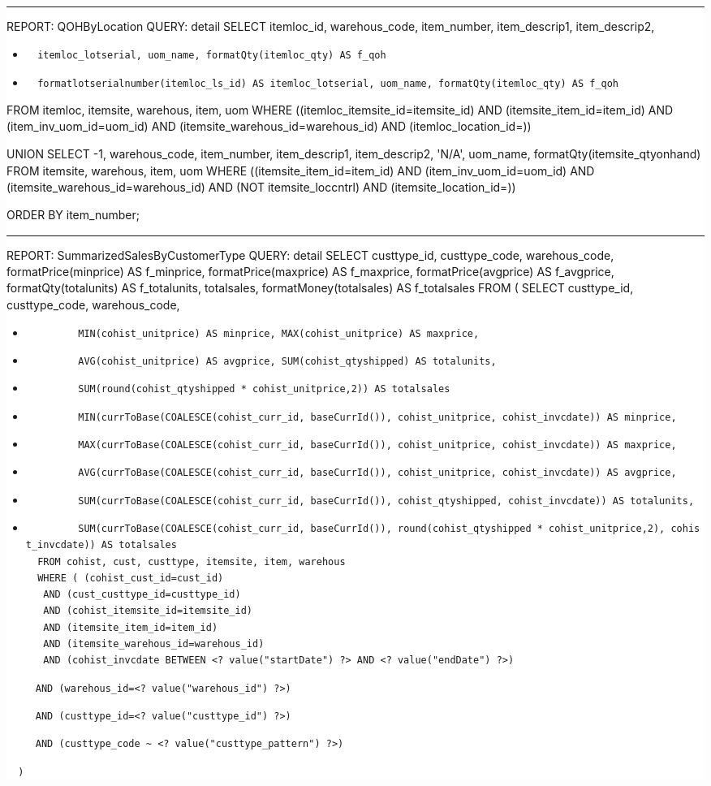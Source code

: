  --------------------------------------------------------------------
 REPORT: QOHByLocation
 QUERY: detail
 SELECT itemloc_id, warehous_code, item_number, item_descrip1, item_descrip2,
-       itemloc_lotserial, uom_name, formatQty(itemloc_qty) AS f_qoh
+       formatlotserialnumber(itemloc_ls_id) AS itemloc_lotserial, uom_name, formatQty(itemloc_qty) AS f_qoh
 FROM itemloc, itemsite, warehous, item, uom
 WHERE ((itemloc_itemsite_id=itemsite_id)
  AND (itemsite_item_id=item_id)
  AND (item_inv_uom_id=uom_id)
  AND (itemsite_warehous_id=warehous_id)
  AND (itemloc_location_id=<? value("location_id") ?>))

 UNION SELECT -1, warehous_code, item_number, item_descrip1, item_descrip2,
              'N/A', uom_name, formatQty(itemsite_qtyonhand)
 FROM itemsite, warehous, item, uom
 WHERE ((itemsite_item_id=item_id)
  AND (item_inv_uom_id=uom_id)
  AND (itemsite_warehous_id=warehous_id)
  AND (NOT itemsite_loccntrl)
  AND (itemsite_location_id=<? value("location_id") ?>))

 ORDER BY item_number;

 --------------------------------------------------------------------
 REPORT: SummarizedSalesByCustomerType
 QUERY: detail
 SELECT custtype_id, custtype_code, warehous_code,
        formatPrice(minprice) AS f_minprice,
        formatPrice(maxprice) AS f_maxprice,
        formatPrice(avgprice) AS f_avgprice,
        formatQty(totalunits) AS f_totalunits,
        totalsales, formatMoney(totalsales) AS f_totalsales
 FROM ( SELECT custtype_id, custtype_code, warehous_code,
-              MIN(cohist_unitprice) AS minprice, MAX(cohist_unitprice) AS maxprice,
-              AVG(cohist_unitprice) AS avgprice, SUM(cohist_qtyshipped) AS totalunits,
-              SUM(round(cohist_qtyshipped * cohist_unitprice,2)) AS totalsales
+              MIN(currToBase(COALESCE(cohist_curr_id, baseCurrId()), cohist_unitprice, cohist_invcdate)) AS minprice,
+              MAX(currToBase(COALESCE(cohist_curr_id, baseCurrId()), cohist_unitprice, cohist_invcdate)) AS maxprice,
+              AVG(currToBase(COALESCE(cohist_curr_id, baseCurrId()), cohist_unitprice, cohist_invcdate)) AS avgprice,
+              SUM(currToBase(COALESCE(cohist_curr_id, baseCurrId()), cohist_qtyshipped, cohist_invcdate)) AS totalunits,
+              SUM(currToBase(COALESCE(cohist_curr_id, baseCurrId()), round(cohist_qtyshipped * cohist_unitprice,2), cohist_invcdate)) AS totalsales
        FROM cohist, cust, custtype, itemsite, item, warehous
        WHERE ( (cohist_cust_id=cust_id)
         AND (cust_custtype_id=custtype_id)
         AND (cohist_itemsite_id=itemsite_id)
         AND (itemsite_item_id=item_id)
         AND (itemsite_warehous_id=warehous_id)
         AND (cohist_invcdate BETWEEN <? value("startDate") ?> AND <? value("endDate") ?>)
 <? if exists("warehous_id") ?>
         AND (warehous_id=<? value("warehous_id") ?>)
 <? endif ?>
 <? if exists("custtype_id") ?>
         AND (custtype_id=<? value("custtype_id") ?>)
 <? elseif exists("custtype_pattern") ?>
         AND (custtype_code ~ <? value("custtype_pattern") ?>)
 <? endif ?>
      )